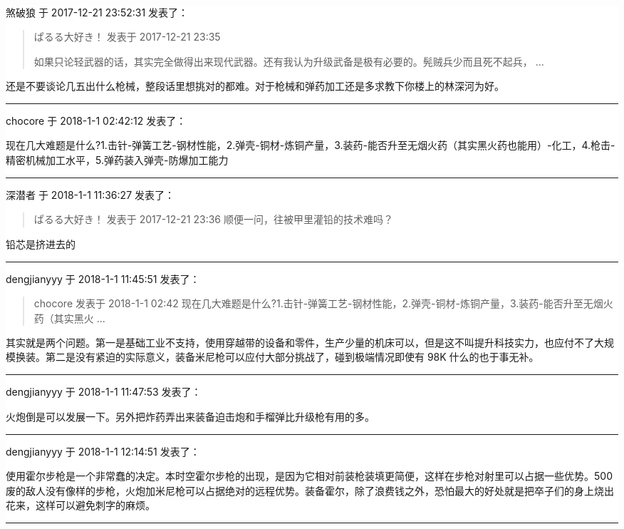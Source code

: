 煞破狼 于 2017-12-21 23:52:31 发表了：

> ぱるる大好き！ 发表于 2017-12-21 23:35
>
> 如果只论轻武器的话，其实完全做得出来现代武器。还有我认为升级武备是极有必要的。髡贼兵少而且死不起兵， ...

还是不要谈论几五出什么枪械，整段话里想挑对的都难。对于枪械和弹药加工还是多求教下你楼上的林深河为好。

---

chocore 于 2018-1-1 02:42:12 发表了：

现在几大难题是什么?1.击针-弹簧工艺-钢材性能，2.弹壳-铜材-炼铜产量，3.装药-能否升至无烟火药（其实黑火药也能用）-化工，4.枪击-精密机械加工水平，5.弹药装入弹壳-防爆加工能力

---

深潜者 于 2018-1-1 11:36:27 发表了：

> ぱるる大好き！ 发表于 2017-12-21 23:36 顺便一问，往被甲里灌铅的技术难吗？

铅芯是挤进去的

---

dengjianyyy 于 2018-1-1 11:45:51 发表了：

> chocore 发表于 2018-1-1 02:42 现在几大难题是什么?1.击针-弹簧工艺-钢材性能，2.弹壳-铜材-炼铜产量，3.装药-能否升至无烟火药（其实黑火 ...

其实就是两个问题。第一是基础工业不支持，使用穿越带的设备和零件，生产少量的机床可以，但是这不叫提升科技实力，也应付不了大规模换装。第二是没有紧迫的实际意义，装备米尼枪可以应付大部分挑战了，碰到极端情况即使有 98K 什么的也于事无补。

---

dengjianyyy 于 2018-1-1 11:47:53 发表了：

火炮倒是可以发展一下。另外把炸药弄出来装备迫击炮和手榴弹比升级枪有用的多。

---

dengjianyyy 于 2018-1-1 12:14:51 发表了：

使用霍尔步枪是一个非常蠢的决定。本时空霍尔步枪的出现，是因为它相对前装枪装填更简便，这样在步枪对射里可以占据一些优势。500 废的敌人没有像样的步枪，火炮加米尼枪可以占据绝对的远程优势。装备霍尔，除了浪费钱之外，恐怕最大的好处就是把卒子们的身上烧出花来，这样可以避免刺字的麻烦。

---
